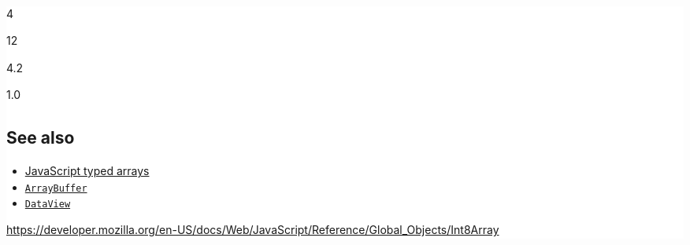 4

12

4.2

1.0

## See also

-   [JavaScript typed arrays](https://developer.mozilla.org/en-US/docs/Web/JavaScript/Typed_arrays)
-   [`ArrayBuffer`](arraybuffer)
-   [`DataView`](dataview)

<a href="https://developer.mozilla.org/en-US/docs/Web/JavaScript/Reference/Global_Objects/Int8Array" class="_attribution-link">https://developer.mozilla.org/en-US/docs/Web/JavaScript/Reference/Global_Objects/Int8Array</a>
